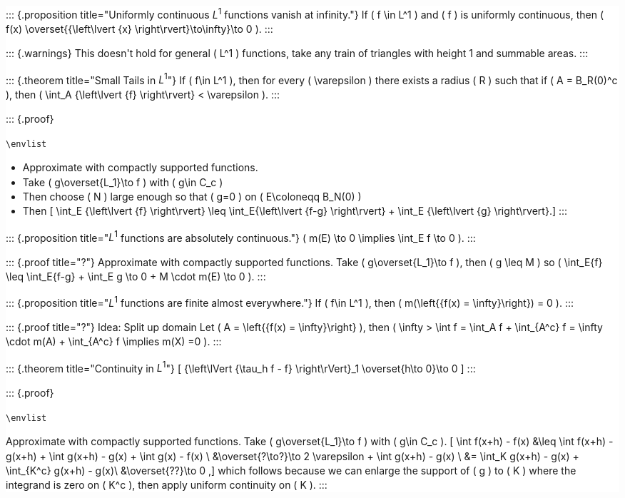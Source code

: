 ::: {.proposition title="Uniformly continuous $L^1$ functions vanish at infinity."}
If \( f \in L^1 \) and \( f \) is uniformly continuous, then \( f(x) \overset{{\left\lvert {x} \right\rvert}\to\infty}\to 0 \).
:::

::: {.warnings}
This doesn't hold for general \( L^1 \) functions, take any train of triangles with height 1 and summable areas.
:::

::: {.theorem title="Small Tails in $L^1$"}
If \( f\in L^1 \), then for every \( \varepsilon \) there exists a radius \( R \) such that if \( A = B_R(0)^c \), then \( \int_A {\left\lvert {f} \right\rvert} < \varepsilon \).
:::

::: {.proof}
```{=tex}
\envlist
```
-   Approximate with compactly supported functions.
-   Take \( g\overset{L_1}\to f \) with \( g\in C_c \)
-   Then choose \( N \) large enough so that \( g=0 \) on \( E\coloneqq B_N(0) \)
-   Then
    \[ \int_E {\left\lvert {f} \right\rvert} \leq \int_E{\left\lvert {f-g} \right\rvert} + \int_E {\left\lvert {g} \right\rvert}.\]
:::

::: {.proposition title="$L^1$ functions are absolutely continuous."}
\( m(E) \to 0 \implies \int_E f \to 0 \).
:::

::: {.proof title="?"}
Approximate with compactly supported functions. Take \( g\overset{L_1}\to f \), then \( g \leq M \) so \( \int_E{f} \leq \int_E{f-g} + \int_E g \to 0 + M \cdot m(E) \to 0 \).
:::

::: {.proposition title="$L^1$ functions are finite almost everywhere."}
If \( f\in L^1 \), then \( m(\left\{{f(x) = \infty}\right\}) = 0 \).
:::

::: {.proof title="?"}
Idea: Split up domain Let \( A = \left\{{f(x) = \infty}\right\} \), then \( \infty > \int f = \int_A f + \int_{A^c} f = \infty \cdot m(A) + \int_{A^c} f \implies m(X) =0 \).
:::

::: {.theorem title="Continuity in $L^1$"}
\[ 
{\left\lVert {\tau_h f - f} \right\rVert}_1 \overset{h\to 0}\to 0
\]
:::

::: {.proof}
```{=tex}
\envlist
```
Approximate with compactly supported functions. Take \( g\overset{L_1}\to f \) with \( g\in C_c \).
\[
\int f(x+h) - f(x) 
&\leq \int f(x+h) - g(x+h) + \int g(x+h) - g(x) + \int g(x) - f(x) \\
&\overset{?\to?}\to 2 \varepsilon + \int g(x+h) - g(x) \\
&= \int_K g(x+h) - g(x) + \int_{K^c} g(x+h) - g(x)\\
&\overset{??}\to 0
,\]
which follows because we can enlarge the support of \( g \) to \( K \) where the integrand is zero on \( K^c \), then apply uniform continuity on \( K \).
:::
